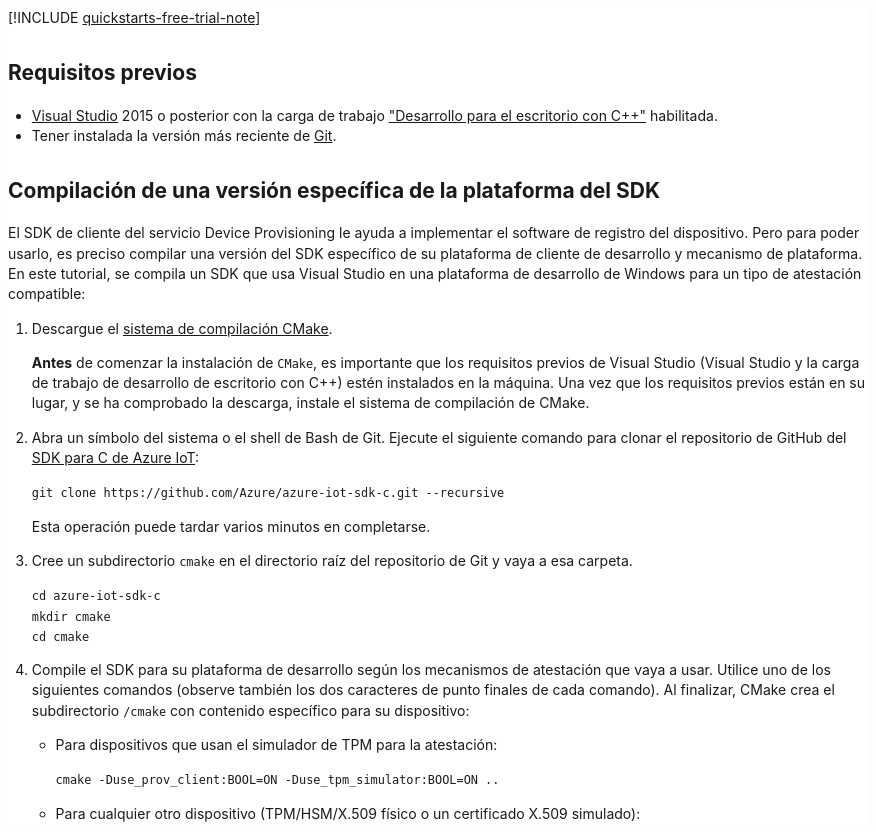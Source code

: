 [!INCLUDE [quickstarts-free-trial-note](../../includes/quickstarts-free-trial-note.md)]

## <a name="prerequisites"></a>Requisitos previos

* [Visual Studio](https://visualstudio.microsoft.com/vs/) 2015 o posterior con la carga de trabajo ["Desarrollo para el escritorio con C++"](https://www.visualstudio.com/vs/support/selecting-workloads-visual-studio-2017/) habilitada.
* Tener instalada la versión más reciente de [Git](https://git-scm.com/download/).



## <a name="build-a-platform-specific-version-of-the-sdk"></a>Compilación de una versión específica de la plataforma del SDK

El SDK de cliente del servicio Device Provisioning le ayuda a implementar el software de registro del dispositivo. Pero para poder usarlo, es preciso compilar una versión del SDK específico de su plataforma de cliente de desarrollo y mecanismo de plataforma. En este tutorial, se compila un SDK que usa Visual Studio en una plataforma de desarrollo de Windows para un tipo de atestación compatible:

1. Descargue el [sistema de compilación CMake](https://cmake.org/download/).

    **Antes** de comenzar la instalación de `CMake`, es importante que los requisitos previos de Visual Studio (Visual Studio y la carga de trabajo de desarrollo de escritorio con C++) estén instalados en la máquina. Una vez que los requisitos previos están en su lugar, y se ha comprobado la descarga, instale el sistema de compilación de CMake.

1. Abra un símbolo del sistema o el shell de Bash de Git. Ejecute el siguiente comando para clonar el repositorio de GitHub del [SDK para C de Azure IoT](https://github.com/Azure/azure-iot-sdk-c):
    
    ```cmd/sh
    git clone https://github.com/Azure/azure-iot-sdk-c.git --recursive
    ```
    Esta operación puede tardar varios minutos en completarse.


1. Cree un subdirectorio `cmake` en el directorio raíz del repositorio de Git y vaya a esa carpeta. 

    ```cmd/sh
    cd azure-iot-sdk-c
    mkdir cmake
    cd cmake
    ```

1. Compile el SDK para su plataforma de desarrollo según los mecanismos de atestación que vaya a usar. Utilice uno de los siguientes comandos (observe también los dos caracteres de punto finales de cada comando). Al finalizar, CMake crea el subdirectorio `/cmake` con contenido específico para su dispositivo:
 
    - Para dispositivos que usan el simulador de TPM para la atestación:

        ```cmd/sh
        cmake -Duse_prov_client:BOOL=ON -Duse_tpm_simulator:BOOL=ON ..
        ```

    - Para cualquier otro dispositivo (TPM/HSM/X.509 físico o un certificado X.509 simulado):
